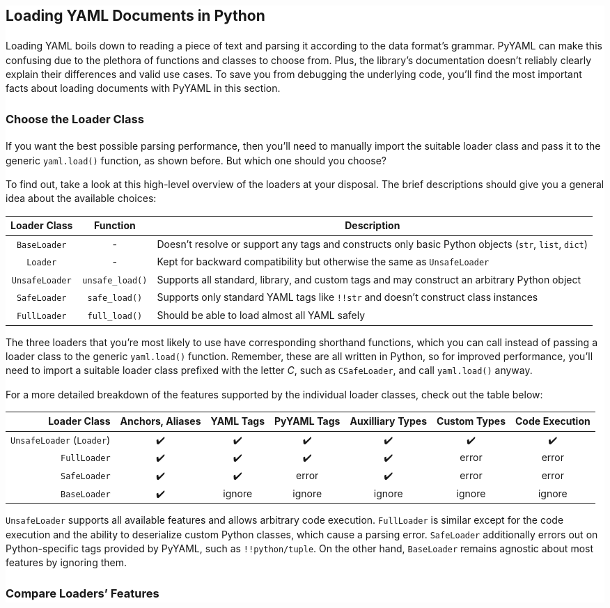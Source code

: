 

## Loading YAML Documents in Python

Loading YAML boils down to reading a piece of text and parsing it according to the data format’s grammar. PyYAML can make this confusing due to the plethora of functions and classes to choose from. Plus, the library’s documentation doesn’t reliably clearly explain their differences and valid use cases. To save you from debugging the underlying code, you’ll find the most important facts about loading documents with PyYAML in this section.

### Choose the Loader Class

If you want the best possible parsing performance, then you’ll need to manually import the suitable loader class and pass it to the generic `yaml.load()` function, as shown before. But which one should you choose?

To find out, take a look at this high-level overview of the loaders at your disposal. The brief descriptions should give you a general idea about the available choices:

| Loader Class | Function | Description |
| :---: | :---: | --- |
| `BaseLoader` | - | Doesn’t resolve or support any tags and constructs only basic Python objects (`str`, `list`, `dict`) |
| `Loader` | - | Kept for backward compatibility but otherwise the same as `UnsafeLoader` |
| `UnsafeLoader` | `unsafe_load()` | Supports all standard, library, and custom tags and may construct an arbitrary Python object |
| `SafeLoader` | `safe_load()` | Supports only standard YAML tags like `!!str` and doesn’t construct class instances |
| `FullLoader` | `full_load()` | Should be able to load almost all YAML safely |

The three loaders that you’re most likely to use have corresponding shorthand functions, which you can call instead of passing a loader class to the generic `yaml.load()` function. Remember, these are all written in Python, so for improved performance, you’ll need to import a suitable loader class prefixed with the letter *C*, such as `CSafeLoader`, and call `yaml.load()` anyway.

For a more detailed breakdown of the features supported by the individual loader classes, check out the table below:

| Loader Class | Anchors, Aliases | YAML Tags | PyYAML Tags | Auxilliary Types | Custom Types | Code Execution |
| ---: | :---: | :---: | :---: | :---: | :---: | :---: |
| `UnsafeLoader` (`Loader`) | ✔️ | ✔️ | ✔️ | ✔️ | ✔️ | ✔️ |
| `FullLoader` | ✔️ | ✔️ | ✔️ | ✔️ | error | error |
| `SafeLoader` | ✔️ | ✔️ | error | ✔️ | error | error |
| `BaseLoader` | ✔️ | ignore | ignore | ignore | ignore | ignore |

`UnsafeLoader` supports all available features and allows arbitrary code execution. `FullLoader` is similar except for the code execution and the ability to deserialize custom Python classes, which cause a parsing error. `SafeLoader` additionally errors out on Python-specific tags provided by PyYAML, such as `!!python/tuple`. On the other hand, `BaseLoader` remains agnostic about most features by ignoring them.

### Compare Loaders’ Features
